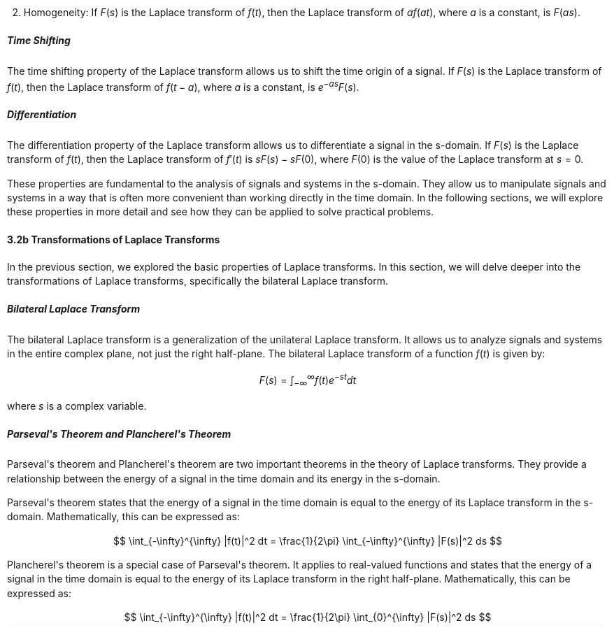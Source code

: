 2. Homogeneity: If $F(s)$ is the Laplace transform of $f(t)$, then the Laplace transform of $af(at)$, where $a$ is a constant, is $F(as)$.

##### Time Shifting

The time shifting property of the Laplace transform allows us to shift the time origin of a signal. If $F(s)$ is the Laplace transform of $f(t)$, then the Laplace transform of $f(t-a)$, where $a$ is a constant, is $e^{-as}F(s)$.

##### Differentiation

The differentiation property of the Laplace transform allows us to differentiate a signal in the s-domain. If $F(s)$ is the Laplace transform of $f(t)$, then the Laplace transform of $f'(t)$ is $sF(s) - sF(0)$, where $F(0)$ is the value of the Laplace transform at $s=0$.

These properties are fundamental to the analysis of signals and systems in the s-domain. They allow us to manipulate signals and systems in a way that is often more convenient than working directly in the time domain. In the following sections, we will explore these properties in more detail and see how they can be applied to solve practical problems.

#### 3.2b Transformations of Laplace Transforms

In the previous section, we explored the basic properties of Laplace transforms. In this section, we will delve deeper into the transformations of Laplace transforms, specifically the bilateral Laplace transform.

##### Bilateral Laplace Transform

The bilateral Laplace transform is a generalization of the unilateral Laplace transform. It allows us to analyze signals and systems in the entire complex plane, not just the right half-plane. The bilateral Laplace transform of a function $f(t)$ is given by:

$$
F(s) = \int_{-\infty}^{\infty} f(t)e^{-st} dt
$$

where $s$ is a complex variable.

##### Parseval's Theorem and Plancherel's Theorem

Parseval's theorem and Plancherel's theorem are two important theorems in the theory of Laplace transforms. They provide a relationship between the energy of a signal in the time domain and its energy in the s-domain.

Parseval's theorem states that the energy of a signal in the time domain is equal to the energy of its Laplace transform in the s-domain. Mathematically, this can be expressed as:

$$
\int_{-\infty}^{\infty} |f(t)|^2 dt = \frac{1}{2\pi} \int_{-\infty}^{\infty} |F(s)|^2 ds
$$

Plancherel's theorem is a special case of Parseval's theorem. It applies to real-valued functions and states that the energy of a signal in the time domain is equal to the energy of its Laplace transform in the right half-plane. Mathematically, this can be expressed as:

$$
\int_{-\infty}^{\infty} |f(t)|^2 dt = \frac{1}{2\pi} \int_{0}^{\infty} |F(s)|^2 ds
$$
